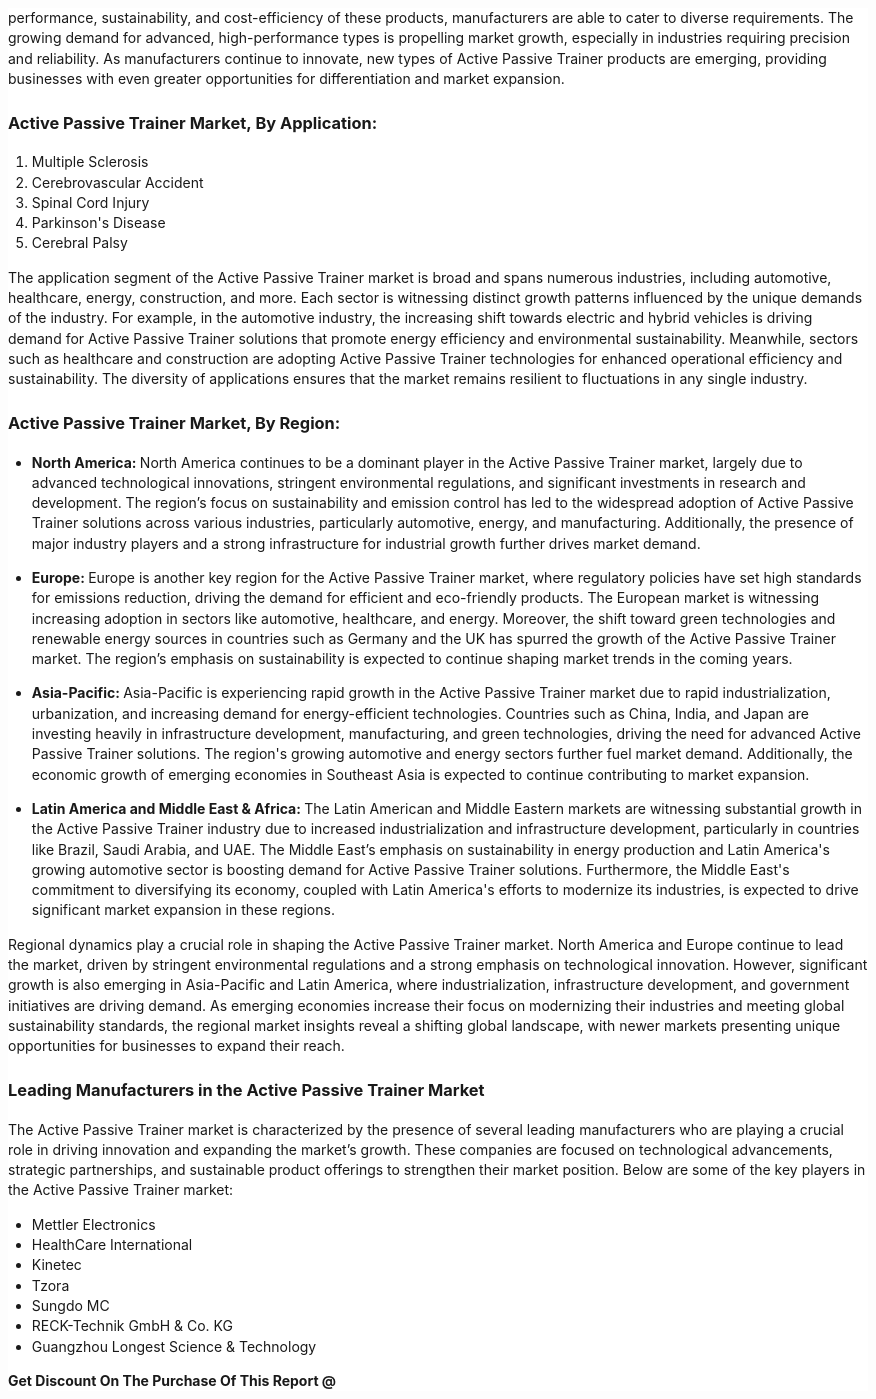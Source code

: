 performance, sustainability, and cost-efficiency of these products, manufacturers are able to cater to diverse requirements. The growing demand for advanced, high-performance types is propelling market growth, especially in industries requiring precision and reliability. As manufacturers continue to innovate, new types of Active Passive Trainer products are emerging, providing businesses with even greater opportunities for differentiation and market expansion.</p><h3>Active Passive Trainer Market,&nbsp;By Application:</h3><ol><li>Multiple Sclerosis<li> Cerebrovascular Accident<li> Spinal Cord Injury<li> Parkinson's Disease<li> Cerebral Palsy</li></ol><p>The application segment of the Active Passive Trainer market is broad and spans numerous industries, including automotive, healthcare, energy, construction, and more. Each sector is witnessing distinct growth patterns influenced by the unique demands of the industry. For example, in the automotive industry, the increasing shift towards electric and hybrid vehicles is driving demand for Active Passive Trainer solutions that promote energy efficiency and environmental sustainability. Meanwhile, sectors such as healthcare and construction are adopting Active Passive Trainer technologies for enhanced operational efficiency and sustainability. The diversity of applications ensures that the market remains resilient to fluctuations in any single industry.</p><h3>Active Passive Trainer Market, By Region:</h3><ul><li><p><strong>North America:&nbsp;</strong>North America continues to be a dominant player in the Active Passive Trainer market, largely due to advanced technological innovations, stringent environmental regulations, and significant investments in research and development. The region&rsquo;s focus on sustainability and emission control has led to the widespread adoption of Active Passive Trainer solutions across various industries, particularly automotive, energy, and manufacturing. Additionally, the presence of major industry players and a strong infrastructure for industrial growth further drives market demand.</p></li><li><p><strong><strong>Europe:&nbsp;</strong></strong>Europe is another key region for the Active Passive Trainer market, where regulatory policies have set high standards for emissions reduction, driving the demand for efficient and eco-friendly products. The European market is witnessing increasing adoption in sectors like automotive, healthcare, and energy. Moreover, the shift toward green technologies and renewable energy sources in countries such as Germany and the UK has spurred the growth of the Active Passive Trainer market. The region&rsquo;s emphasis on sustainability is expected to continue shaping market trends in the coming years.</p></li><li><p><strong><strong>Asia-Pacific:&nbsp;</strong></strong>Asia-Pacific is experiencing rapid growth in the Active Passive Trainer market due to rapid industrialization, urbanization, and increasing demand for energy-efficient technologies. Countries such as China, India, and Japan are investing heavily in infrastructure development, manufacturing, and green technologies, driving the need for advanced Active Passive Trainer solutions. The region's growing automotive and energy sectors further fuel market demand. Additionally, the economic growth of emerging economies in Southeast Asia is expected to continue contributing to market expansion.</p></li><li><p><strong><strong>Latin America and Middle East &amp; Africa:&nbsp;</strong></strong>The Latin American and Middle Eastern markets are witnessing substantial growth in the Active Passive Trainer industry due to increased industrialization and infrastructure development, particularly in countries like Brazil, Saudi Arabia, and UAE. The Middle East&rsquo;s emphasis on sustainability in energy production and Latin America's growing automotive sector is boosting demand for Active Passive Trainer solutions. Furthermore, the Middle East's commitment to diversifying its economy, coupled with Latin America's efforts to modernize its industries, is expected to drive significant market expansion in these regions.</p></li></ul><p>Regional dynamics play a crucial role in shaping the Active Passive Trainer market. North America and Europe continue to lead the market, driven by stringent environmental regulations and a strong emphasis on technological innovation. However, significant growth is also emerging in Asia-Pacific and Latin America, where industrialization, infrastructure development, and government initiatives are driving demand. As emerging economies increase their focus on modernizing their industries and meeting global sustainability standards, the regional market insights reveal a shifting global landscape, with newer markets presenting unique opportunities for businesses to expand their reach.</p><h3><strong>Leading Manufacturers in the Active Passive Trainer Market</strong></h3><p>The Active Passive Trainer market is characterized by the presence of several leading manufacturers who are playing a crucial role in driving innovation and expanding the market&rsquo;s growth. These companies are focused on technological advancements, strategic partnerships, and sustainable product offerings to strengthen their market position. Below are some of the key players in the Active Passive Trainer market:</p></div><div class="article-main__content" data-test-id="publishing-text-block"><ul><li><span class="">Mettler Electronics<li> HealthCare International<li> Kinetec<li> Tzora<li> Sungdo MC<li> RECK-Technik GmbH & Co. KG<li> Guangzhou Longest Science & Technology</span></li></ul></div><div class="article-main__content" data-test-id="publishing-text-block"><p><span class="font-[700]"><strong>Get Discount On The Purchase Of This Report @</strong>